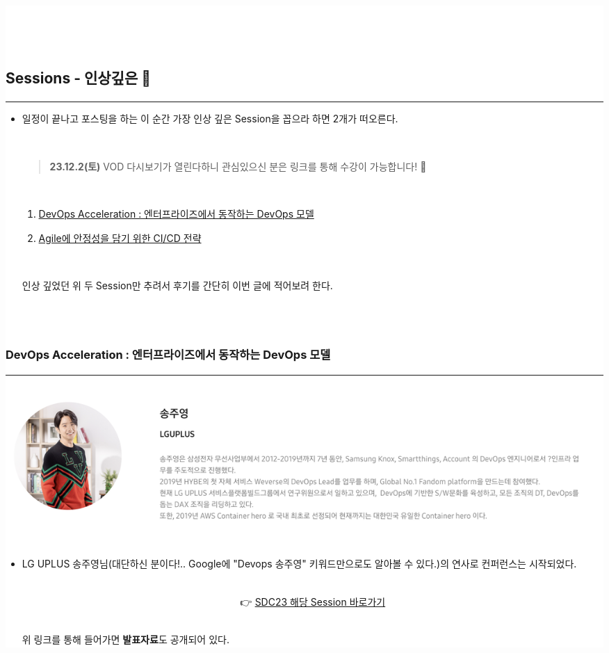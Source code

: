   <br>

<br>
<br>

## Sessions - 인상깊은 🤔

---

- 일정이 끝나고 포스팅을 하는 이 순간 가장 인상 깊은 Session을 꼽으라 하면 2개가 떠오른다.

  <br>

  > **23.12.2(토)** VOD 다시보기가 열린다하니 관심있으신 분은 링크를 통해 수강이 가능합니다! 🥲

  <br>

  1. <a href="https://www.sdc-korea.com/session/SN2023100900055" target="_blank">DevOps Acceleration : 엔터프라이즈에서 동작하는 DevOps 모델</a>

  2. <a href="https://www.sdc-korea.com/session/SN2023100900033" target="_blank">Agile에 안정성을 담기 위한 CI/CD 전략</a>

  <br>

  인상 깊었던 위 두 Session만 추려서 후기를 간단히 이번 글에 적어보려 한다.

<br>
<br>

### DevOps Acceleration : 엔터프라이즈에서 동작하는 DevOps 모델

---

![session1_1.png](./session1_1.png)

- LG UPLUS 송주영님(대단하신 분이다!.. Google에 "Devops 송주영" 키워드만으로도 알아볼 수 있다.)의 연사로 컨퍼런스는 시작되었다.

  <br>
  <center>👉 <a href="https://www.sdc-korea.com/session/SN2023100900055" target="_blank">SDC23 해당 Session 바로가기</a></center>
  <br>

  위 링크를 통해 들어가면 **발표자료**도 공개되어 있다.
